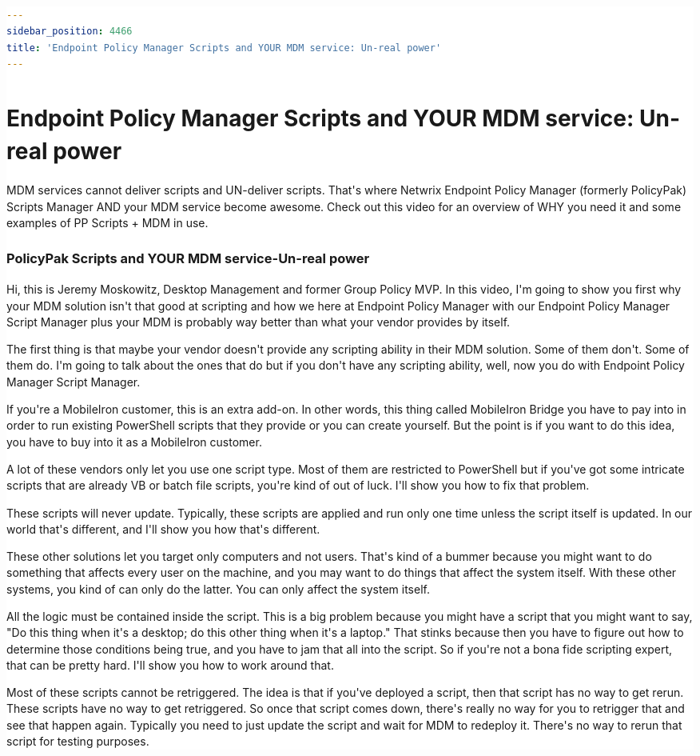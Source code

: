 ```yaml
---
sidebar_position: 4466
title: 'Endpoint Policy Manager Scripts and YOUR MDM service: Un-real power'
---
```


# Endpoint Policy Manager Scripts and YOUR MDM service: Un-real power

MDM services cannot deliver scripts and UN-deliver scripts. That's where Netwrix Endpoint Policy Manager (formerly PolicyPak) Scripts Manager AND your MDM service become awesome. Check out this video for an overview of WHY you need it and some examples of PP Scripts + MDM in use.

### PolicyPak Scripts and YOUR MDM service-Un-real power

Hi, this is Jeremy Moskowitz, Desktop Management and former Group Policy MVP. In this video, I'm going to show you first why your MDM solution isn't that good at scripting and how we here at Endpoint Policy Manager with our Endpoint Policy Manager Script Manager plus your MDM is probably way better than what your vendor provides by itself.

The first thing is that maybe your vendor doesn't provide any scripting ability in their MDM solution. Some of them don't. Some of them do. I'm going to talk about the ones that do but if you don't have any scripting ability, well, now you do with Endpoint Policy Manager Script Manager.

If you're a MobileIron customer, this is an extra add-on. In other words, this thing called MobileIron Bridge you have to pay into in order to run existing PowerShell scripts that they provide or you can create yourself. But the point is if you want to do this idea, you have to buy into it as a MobileIron customer.

A lot of these vendors only let you use one script type. Most of them are restricted to PowerShell but if you've got some intricate scripts that are already VB or batch file scripts, you're kind of out of luck. I'll show you how to fix that problem.

These scripts will never update. Typically, these scripts are applied and run only one time unless the script itself is updated. In our world that's different, and I'll show you how that's different.

These other solutions let you target only computers and not users. That's kind of a bummer because you might want to do something that affects every user on the machine, and you may want to do things that affect the system itself. With these other systems, you kind of can only do the latter. You can only affect the system itself.

All the logic must be contained inside the script. This is a big problem because you might have a script that you might want to say, "Do this thing when it's a desktop; do this other thing when it's a laptop." That stinks because then you have to figure out how to determine those conditions being true, and you have to jam that all into the script. So if you're not a bona fide scripting expert, that can be pretty hard. I'll show you how to work around that.

Most of these scripts cannot be retriggered. The idea is that if you've deployed a script, then that script has no way to get rerun. These scripts have no way to get retriggered. So once that script comes down, there's really no way for you to retrigger that and see that happen again. Typically you need to just update the script and wait for MDM to redeploy it. There's no way to rerun that script for testing purposes.
